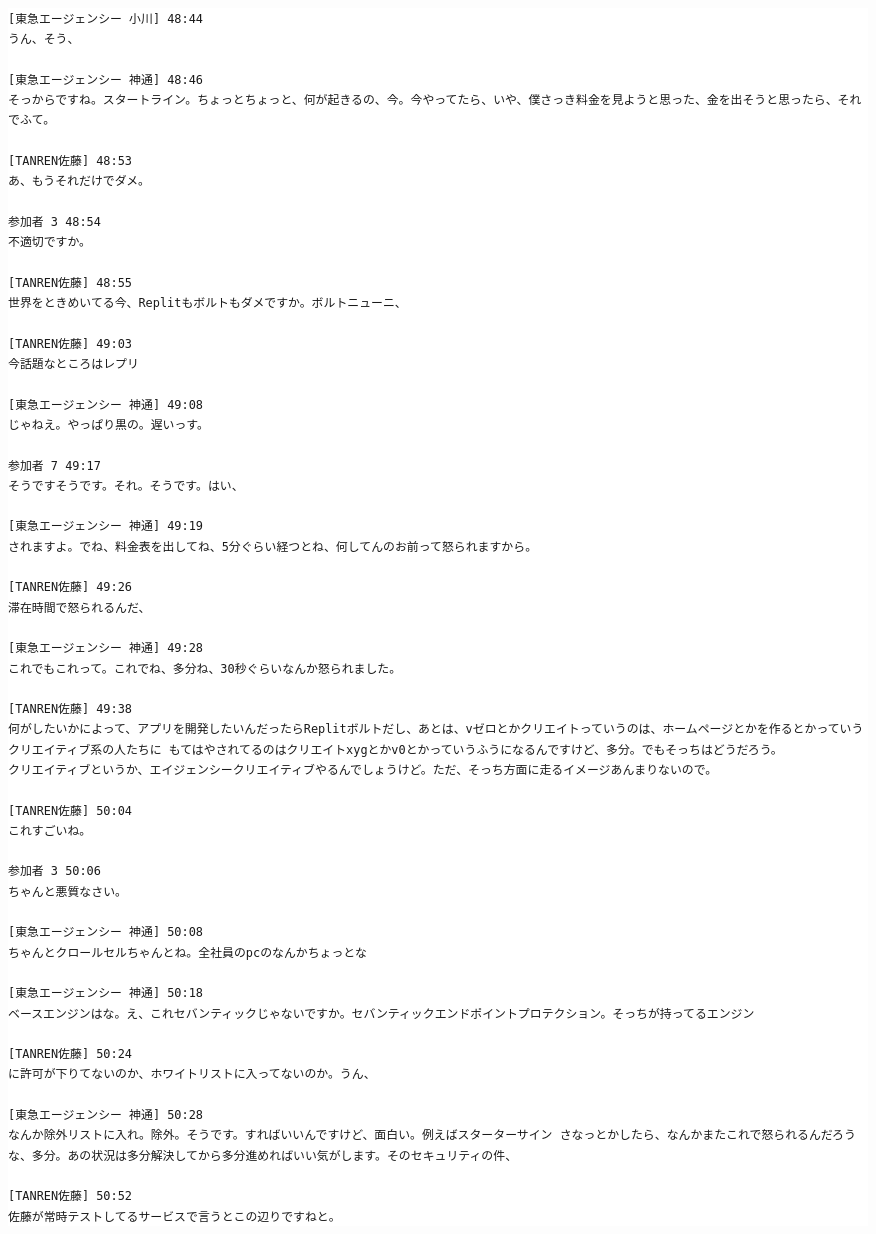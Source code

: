     [東急エージェンシー 小川] 48:44
    うん、そう、
    
    [東急エージェンシー 神通] 48:46
    そっからですね。スタートライン。ちょっとちょっと、何が起きるの、今。今やってたら、いや、僕さっき料金を見ようと思った、金を出そうと思ったら、それでふて。
    
    [TANREN佐藤] 48:53
    あ、もうそれだけでダメ。
    
    参加者 3 48:54
    不適切ですか。
    
    [TANREN佐藤] 48:55
    世界をときめいてる今、Replitもボルトもダメですか。ボルトニューニ、
    
    [TANREN佐藤] 49:03
    今話題なところはレプリ
    
    [東急エージェンシー 神通] 49:08
    じゃねえ。やっぱり黒の。遅いっす。
    
    参加者 7 49:17
    そうですそうです。それ。そうです。はい、
    
    [東急エージェンシー 神通] 49:19
    されますよ。でね、料金表を出してね、5分ぐらい経つとね、何してんのお前って怒られますから。
    
    [TANREN佐藤] 49:26
    滞在時間で怒られるんだ、
    
    [東急エージェンシー 神通] 49:28
    これでもこれって。これでね、多分ね、30秒ぐらいなんか怒られました。
    
    [TANREN佐藤] 49:38
    何がしたいかによって、アプリを開発したいんだったらReplitボルトだし、あとは、vゼロとかクリエイトっていうのは、ホームページとかを作るとかっていうクリエイティブ系の人たちに もてはやされてるのはクリエイトxygとかv0とかっていうふうになるんですけど、多分。でもそっちはどうだろう。 
    クリエイティブというか、エイジェンシークリエイティブやるんでしょうけど。ただ、そっち方面に走るイメージあんまりないので。
    
    [TANREN佐藤] 50:04
    これすごいね。
    
    参加者 3 50:06
    ちゃんと悪質なさい。
    
    [東急エージェンシー 神通] 50:08
    ちゃんとクロールセルちゃんとね。全社員のpcのなんかちょっとな
    
    [東急エージェンシー 神通] 50:18
    ベースエンジンはな。え、これセバンティックじゃないですか。セバンティックエンドポイントプロテクション。そっちが持ってるエンジン
    
    [TANREN佐藤] 50:24
    に許可が下りてないのか、ホワイトリストに入ってないのか。うん、
    
    [東急エージェンシー 神通] 50:28
    なんか除外リストに入れ。除外。そうです。すればいいんですけど、面白い。例えばスターターサイン さなっとかしたら、なんかまたこれで怒られるんだろうな、多分。あの状況は多分解決してから多分進めればいい気がします。そのセキュリティの件、
    
    [TANREN佐藤] 50:52
    佐藤が常時テストしてるサービスで言うとこの辺りですねと。
    